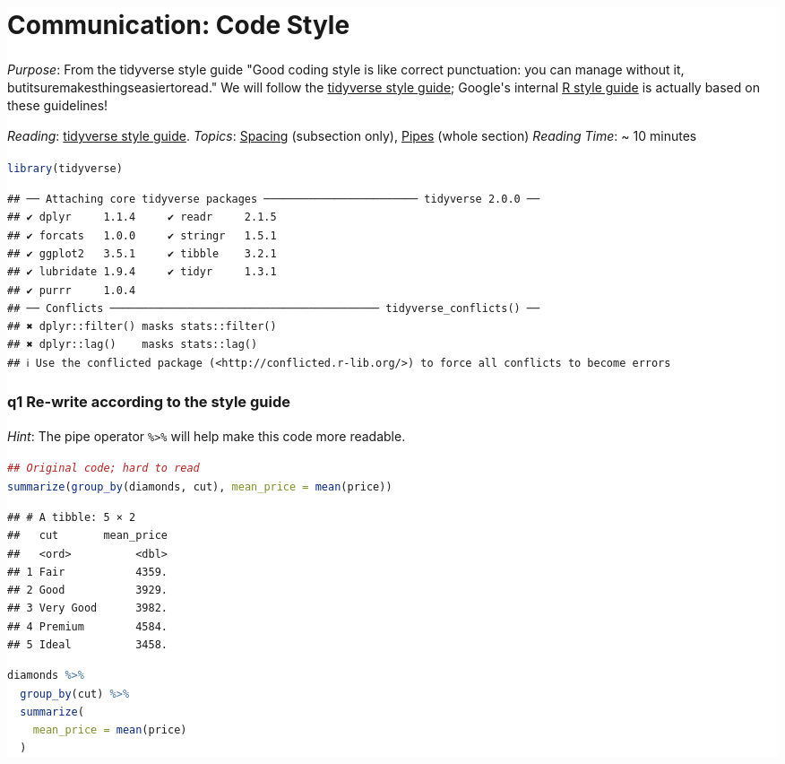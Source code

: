 
# Communication: Code Style

*Purpose*: From the tidyverse style guide "Good coding style is like correct
punctuation: you can manage without it, butitsuremakesthingseasiertoread." We
will follow the [tidyverse style guide](https://style.tidyverse.org/); Google's
internal [R style guide](https://google.github.io/styleguide/Rguide.html) is
actually based on these guidelines!

*Reading*: [tidyverse style guide](https://style.tidyverse.org/).
*Topics*: [Spacing](https://style.tidyverse.org/syntax.html#spacing) (subsection only), [Pipes](https://style.tidyverse.org/pipes.html) (whole section)
*Reading Time*: ~ 10 minutes


``` r
library(tidyverse)
```

```
## ── Attaching core tidyverse packages ──────────────────────── tidyverse 2.0.0 ──
## ✔ dplyr     1.1.4     ✔ readr     2.1.5
## ✔ forcats   1.0.0     ✔ stringr   1.5.1
## ✔ ggplot2   3.5.1     ✔ tibble    3.2.1
## ✔ lubridate 1.9.4     ✔ tidyr     1.3.1
## ✔ purrr     1.0.4     
## ── Conflicts ────────────────────────────────────────── tidyverse_conflicts() ──
## ✖ dplyr::filter() masks stats::filter()
## ✖ dplyr::lag()    masks stats::lag()
## ℹ Use the conflicted package (<http://conflicted.r-lib.org/>) to force all conflicts to become errors
```

### __q1__ Re-write according to the style guide

*Hint*: The pipe operator `%>%` will help make this code more readable.


``` r
## Original code; hard to read
summarize(group_by(diamonds, cut), mean_price = mean(price))
```

```
## # A tibble: 5 × 2
##   cut       mean_price
##   <ord>          <dbl>
## 1 Fair           4359.
## 2 Good           3929.
## 3 Very Good      3982.
## 4 Premium        4584.
## 5 Ideal          3458.
```


``` r
diamonds %>%
  group_by(cut) %>%
  summarize(
    mean_price = mean(price)
  )
```
